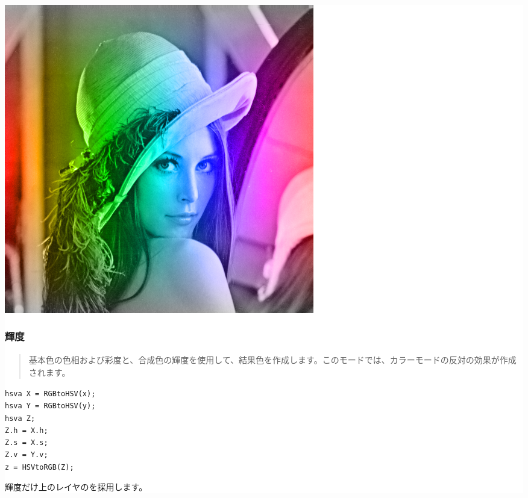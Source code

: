 ![カラーのサンプル](samples/color.png)  

### 輝度  

> 基本色の色相および彩度と、合成色の輝度を使用して、結果色を作成します。このモードでは、カラーモードの反対の効果が作成されます。  

```  
hsva X = RGBtoHSV(x);
hsva Y = RGBtoHSV(y);
hsva Z;
Z.h = X.h;
Z.s = X.s;
Z.v = Y.v;
z = HSVtoRGB(Z);
```  

輝度だけ上のレイヤのを採用します。
